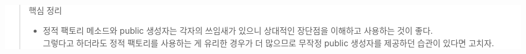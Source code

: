
> 핵심 정리
> * 정적 팩토리 메소드와 public 생성자는 각자의 쓰임새가 있으니 상대적인 장단점을 이해하고 사용하는 것이 좋다.    
>   그렇다고 하더라도 정적 팩토리를 사용하는 게 유리한 경우가 더 많으므로 무작정 public 생성자를 제공하던 습관이 있다면 고치자.